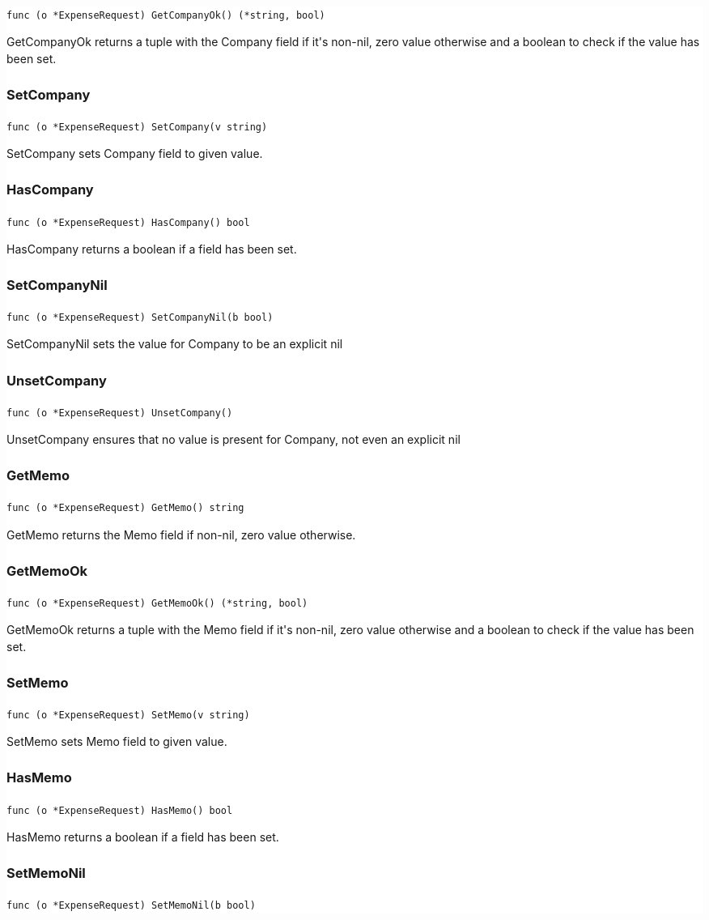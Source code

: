 `func (o *ExpenseRequest) GetCompanyOk() (*string, bool)`

GetCompanyOk returns a tuple with the Company field if it's non-nil, zero value otherwise
and a boolean to check if the value has been set.

### SetCompany

`func (o *ExpenseRequest) SetCompany(v string)`

SetCompany sets Company field to given value.

### HasCompany

`func (o *ExpenseRequest) HasCompany() bool`

HasCompany returns a boolean if a field has been set.

### SetCompanyNil

`func (o *ExpenseRequest) SetCompanyNil(b bool)`

 SetCompanyNil sets the value for Company to be an explicit nil

### UnsetCompany
`func (o *ExpenseRequest) UnsetCompany()`

UnsetCompany ensures that no value is present for Company, not even an explicit nil
### GetMemo

`func (o *ExpenseRequest) GetMemo() string`

GetMemo returns the Memo field if non-nil, zero value otherwise.

### GetMemoOk

`func (o *ExpenseRequest) GetMemoOk() (*string, bool)`

GetMemoOk returns a tuple with the Memo field if it's non-nil, zero value otherwise
and a boolean to check if the value has been set.

### SetMemo

`func (o *ExpenseRequest) SetMemo(v string)`

SetMemo sets Memo field to given value.

### HasMemo

`func (o *ExpenseRequest) HasMemo() bool`

HasMemo returns a boolean if a field has been set.

### SetMemoNil

`func (o *ExpenseRequest) SetMemoNil(b bool)`
